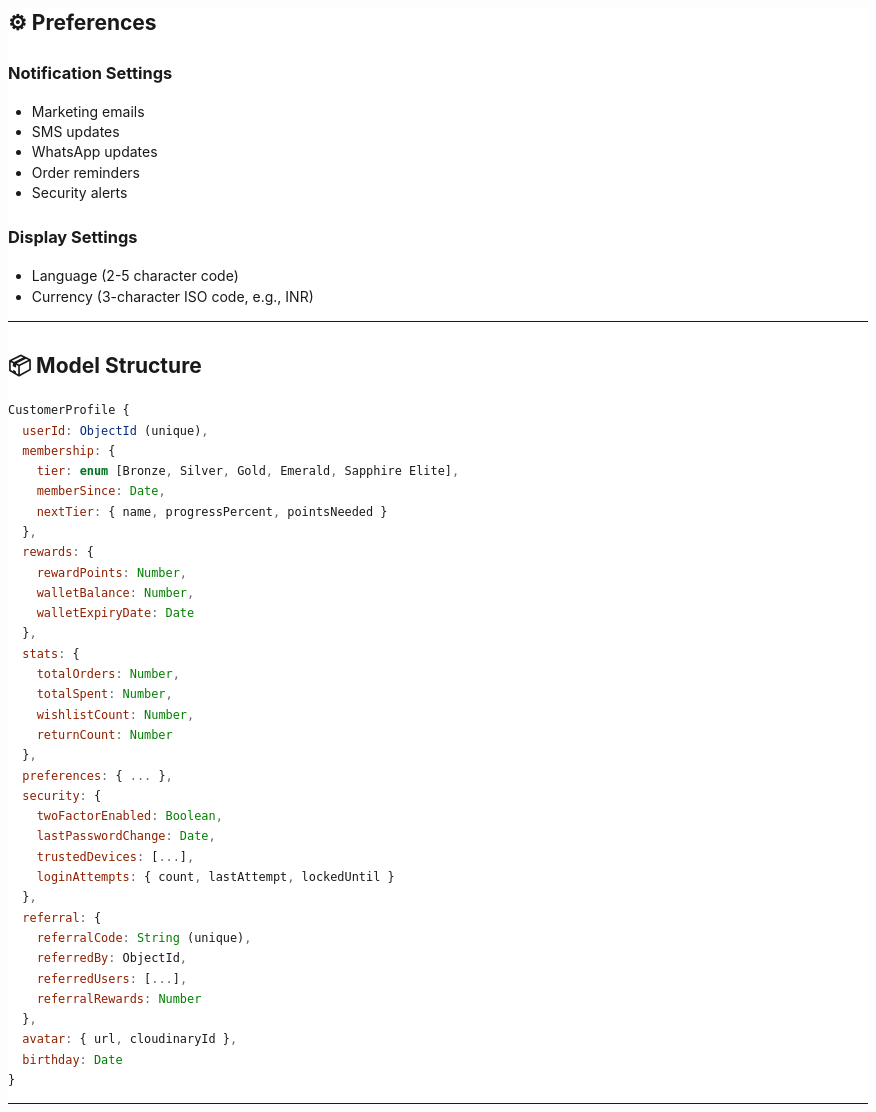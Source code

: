 
## ⚙️ Preferences

### Notification Settings
- Marketing emails
- SMS updates
- WhatsApp updates
- Order reminders
- Security alerts

### Display Settings
- Language (2-5 character code)
- Currency (3-character ISO code, e.g., INR)

---

## 📦 Model Structure

```javascript
CustomerProfile {
  userId: ObjectId (unique),
  membership: {
    tier: enum [Bronze, Silver, Gold, Emerald, Sapphire Elite],
    memberSince: Date,
    nextTier: { name, progressPercent, pointsNeeded }
  },
  rewards: {
    rewardPoints: Number,
    walletBalance: Number,
    walletExpiryDate: Date
  },
  stats: {
    totalOrders: Number,
    totalSpent: Number,
    wishlistCount: Number,
    returnCount: Number
  },
  preferences: { ... },
  security: {
    twoFactorEnabled: Boolean,
    lastPasswordChange: Date,
    trustedDevices: [...],
    loginAttempts: { count, lastAttempt, lockedUntil }
  },
  referral: {
    referralCode: String (unique),
    referredBy: ObjectId,
    referredUsers: [...],
    referralRewards: Number
  },
  avatar: { url, cloudinaryId },
  birthday: Date
}
```

---